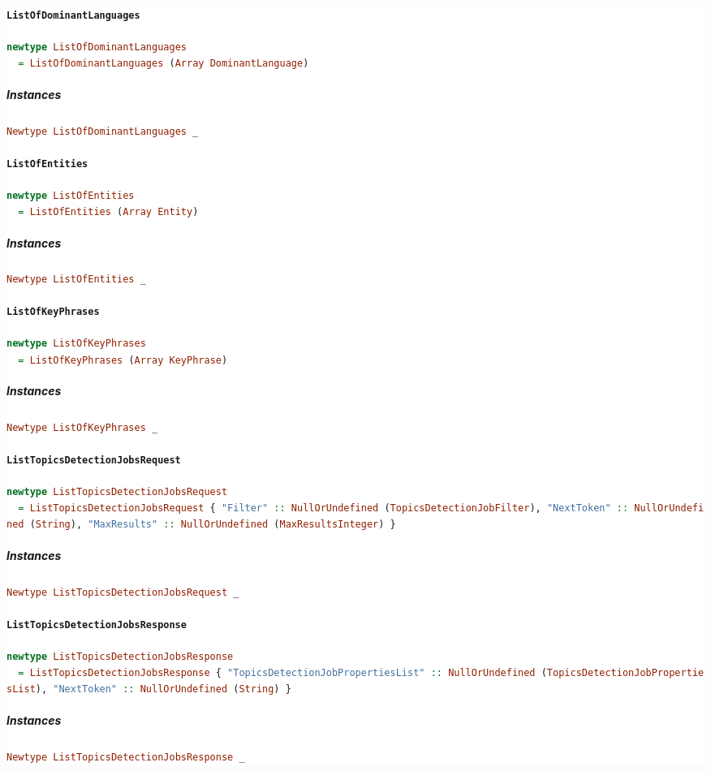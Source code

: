 #### `ListOfDominantLanguages`

``` purescript
newtype ListOfDominantLanguages
  = ListOfDominantLanguages (Array DominantLanguage)
```

##### Instances
``` purescript
Newtype ListOfDominantLanguages _
```

#### `ListOfEntities`

``` purescript
newtype ListOfEntities
  = ListOfEntities (Array Entity)
```

##### Instances
``` purescript
Newtype ListOfEntities _
```

#### `ListOfKeyPhrases`

``` purescript
newtype ListOfKeyPhrases
  = ListOfKeyPhrases (Array KeyPhrase)
```

##### Instances
``` purescript
Newtype ListOfKeyPhrases _
```

#### `ListTopicsDetectionJobsRequest`

``` purescript
newtype ListTopicsDetectionJobsRequest
  = ListTopicsDetectionJobsRequest { "Filter" :: NullOrUndefined (TopicsDetectionJobFilter), "NextToken" :: NullOrUndefined (String), "MaxResults" :: NullOrUndefined (MaxResultsInteger) }
```

##### Instances
``` purescript
Newtype ListTopicsDetectionJobsRequest _
```

#### `ListTopicsDetectionJobsResponse`

``` purescript
newtype ListTopicsDetectionJobsResponse
  = ListTopicsDetectionJobsResponse { "TopicsDetectionJobPropertiesList" :: NullOrUndefined (TopicsDetectionJobPropertiesList), "NextToken" :: NullOrUndefined (String) }
```

##### Instances
``` purescript
Newtype ListTopicsDetectionJobsResponse _
```
